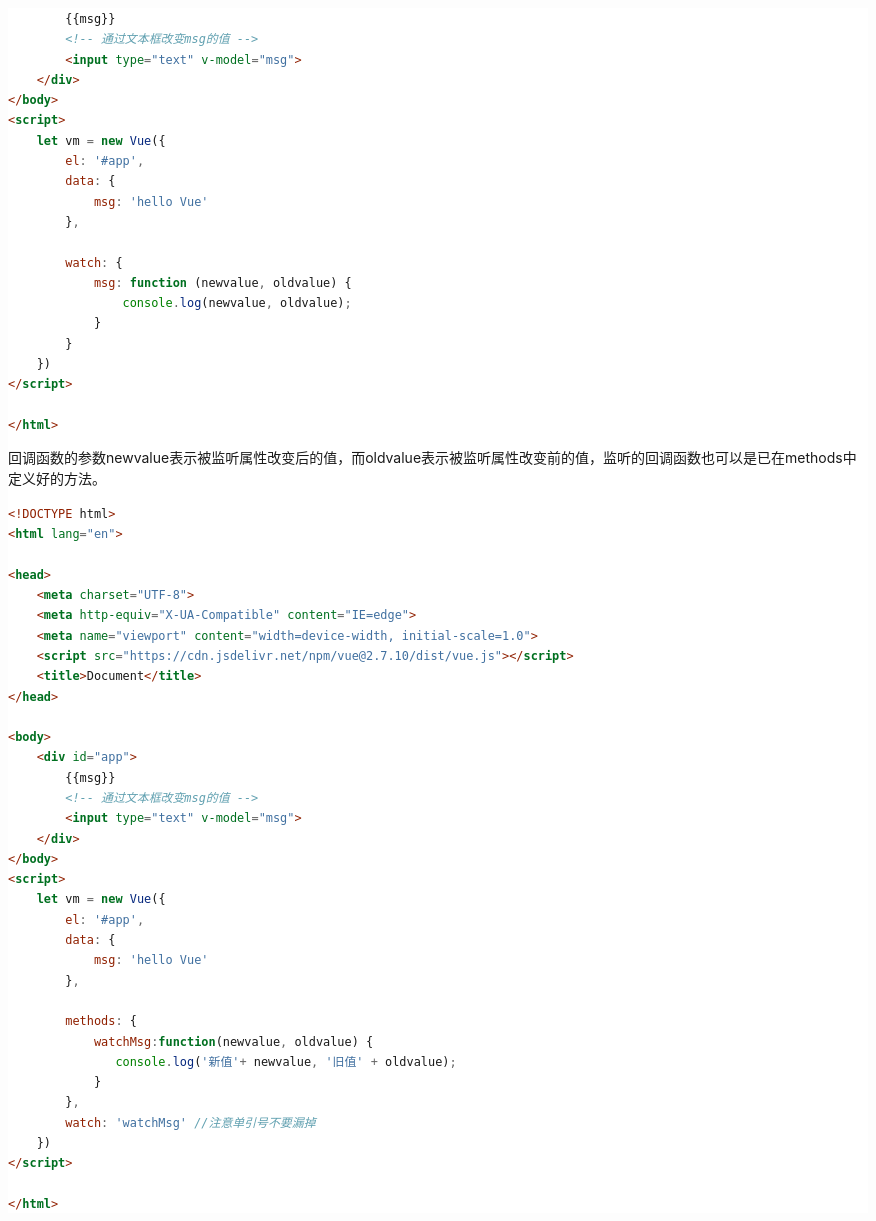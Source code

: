 ```html
        {{msg}}
        <!-- 通过文本框改变msg的值 -->
        <input type="text" v-model="msg">
    </div>
</body>
<script>
    let vm = new Vue({
        el: '#app',
        data: {
            msg: 'hello Vue'
        },

        watch: {
            msg: function (newvalue, oldvalue) {
                console.log(newvalue, oldvalue);
            }
        }
    })
</script>

</html>
```

回调函数的参数newvalue表示被监听属性改变后的值，而oldvalue表示被监听属性改变前的值，监听的回调函数也可以是已在methods中定义好的方法。

```html
<!DOCTYPE html>
<html lang="en">

<head>
    <meta charset="UTF-8">
    <meta http-equiv="X-UA-Compatible" content="IE=edge">
    <meta name="viewport" content="width=device-width, initial-scale=1.0">
    <script src="https://cdn.jsdelivr.net/npm/vue@2.7.10/dist/vue.js"></script>
    <title>Document</title>
</head>

<body>
    <div id="app">
        {{msg}}
        <!-- 通过文本框改变msg的值 -->
        <input type="text" v-model="msg">
    </div>
</body>
<script>
    let vm = new Vue({
        el: '#app',
        data: {
            msg: 'hello Vue'
        },

        methods: {
            watchMsg:function(newvalue, oldvalue) {
               console.log('新值'+ newvalue, '旧值' + oldvalue);
            }
        },
        watch: 'watchMsg' //注意单引号不要漏掉
    })
</script>

</html>
```
